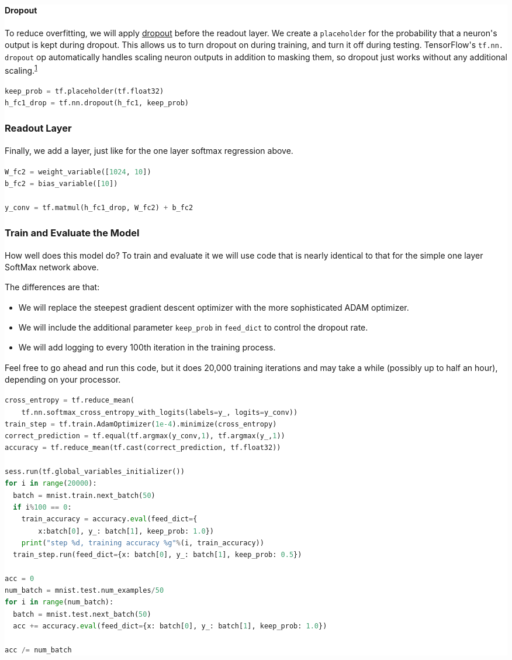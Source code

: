 #### Dropout

To reduce overfitting, we will apply [dropout](
https://www.cs.toronto.edu/~hinton/absps/JMLRdropout.pdf) before the readout layer.
We create a `placeholder` for the probability that a neuron's output is kept
during dropout. This allows us to turn dropout on during training, and turn it
off during testing.
TensorFlow's `tf.nn.dropout` op automatically handles scaling neuron outputs in
addition to masking them, so dropout just works without any additional scaling.<sup id="a1">[1](#f1)</sup>

```python
keep_prob = tf.placeholder(tf.float32)
h_fc1_drop = tf.nn.dropout(h_fc1, keep_prob)
```

### Readout Layer

Finally, we add a layer, just like for the one layer softmax regression
above.

```python
W_fc2 = weight_variable([1024, 10])
b_fc2 = bias_variable([10])

y_conv = tf.matmul(h_fc1_drop, W_fc2) + b_fc2
```

### Train and Evaluate the Model

How well does this model do? To train and evaluate it we will use code that is
nearly identical to that for the simple one layer SoftMax network above.

The differences are that:

- We will replace the steepest gradient descent optimizer with the more
  sophisticated ADAM optimizer.

- We will include the additional parameter `keep_prob` in `feed_dict` to control
  the dropout rate.

- We will add logging to every 100th iteration in the training process.

Feel free to go ahead and run this code, but it does 20,000 training iterations
and may take a while (possibly up to half an hour), depending on your processor.

```python
cross_entropy = tf.reduce_mean(
    tf.nn.softmax_cross_entropy_with_logits(labels=y_, logits=y_conv))
train_step = tf.train.AdamOptimizer(1e-4).minimize(cross_entropy)
correct_prediction = tf.equal(tf.argmax(y_conv,1), tf.argmax(y_,1))
accuracy = tf.reduce_mean(tf.cast(correct_prediction, tf.float32))

sess.run(tf.global_variables_initializer())
for i in range(20000):
  batch = mnist.train.next_batch(50)
  if i%100 == 0:
    train_accuracy = accuracy.eval(feed_dict={
        x:batch[0], y_: batch[1], keep_prob: 1.0})
    print("step %d, training accuracy %g"%(i, train_accuracy))
  train_step.run(feed_dict={x: batch[0], y_: batch[1], keep_prob: 0.5})

acc = 0 
num_batch = mnist.test.num_examples/50
for i in range(num_batch):
  batch = mnist.test.next_batch(50)
  acc += accuracy.eval(feed_dict={x: batch[0], y_: batch[1], keep_prob: 1.0})

acc /= num_batch
```